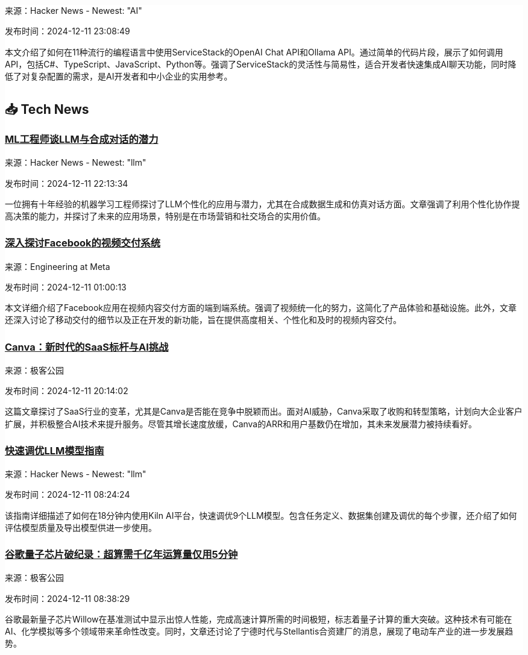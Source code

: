 来源：Hacker News - Newest: "AI"

发布时间：2024-12-11 23:08:49

本文介绍了如何在11种流行的编程语言中使用ServiceStack的OpenAI Chat API和Ollama API。通过简单的代码片段，展示了如何调用API，包括C#、TypeScript、JavaScript、Python等。强调了ServiceStack的灵活性与简易性，适合开发者快速集成AI聊天功能，同时降低了对复杂配置的需求，是AI开发者和中小企业的实用参考。

## 📥 Tech News

### [ML工程师谈LLM与合成对话的潜力](https://news.ycombinator.com/item?id=42387852)

来源：Hacker News - Newest: "llm"

发布时间：2024-12-11 22:13:34

一位拥有十年经验的机器学习工程师探讨了LLM个性化的应用与潜力，尤其在合成数据生成和仿真对话方面。文章强调了利用个性化协作提高决策的能力，并探讨了未来的应用场景，特别是在市场营销和社交场合的实用价值。

### [深入探讨Facebook的视频交付系统](https://engineering.fb.com/2024/12/10/video-engineering/inside-facebooks-video-delivery-system/)

来源：Engineering at Meta

发布时间：2024-12-11 01:00:13

本文详细介绍了Facebook应用在视频内容交付方面的端到端系统。强调了视频统一化的努力，这简化了产品体验和基础设施。此外，文章还深入讨论了移动交付的细节以及正在开发的新功能，旨在提供高度相关、个性化和及时的视频内容交付。

### [Canva：新时代的SaaS标杆与AI挑战](http://www.geekpark.net/news/344093)

来源：极客公园

发布时间：2024-12-11 20:14:02

这篇文章探讨了SaaS行业的变革，尤其是Canva是否能在竞争中脱颖而出。面对AI威胁，Canva采取了收购和转型策略，计划向大企业客户扩展，并积极整合AI技术来提升服务。尽管其增长速度放缓，Canva的ARR和用户基数仍在增加，其未来发展潜力被持续看好。

### [快速调优LLM模型指南](https://github.com/Kiln-AI/Kiln/blob/main/guides/Fine%20Tuning%20LLM%20Models%20Guide.md)

来源：Hacker News - Newest: "llm"

发布时间：2024-12-11 08:24:24

该指南详细描述了如何在18分钟内使用Kiln AI平台，快速调优9个LLM模型。包含任务定义、数据集创建及调优的每个步骤，还介绍了如何评估模型质量及导出模型供进一步使用。

### [谷歌量子芯片破纪录：超算需千亿年运算量仅用5分钟](http://www.geekpark.net/news/344060)

来源：极客公园

发布时间：2024-12-11 08:38:29

谷歌最新量子芯片Willow在基准测试中显示出惊人性能，完成高速计算所需的时间极短，标志着量子计算的重大突破。这种技术有可能在AI、化学模拟等多个领域带来革命性改变。同时，文章还讨论了宁德时代与Stellantis合资建厂的消息，展现了电动车产业的进一步发展趋势。
